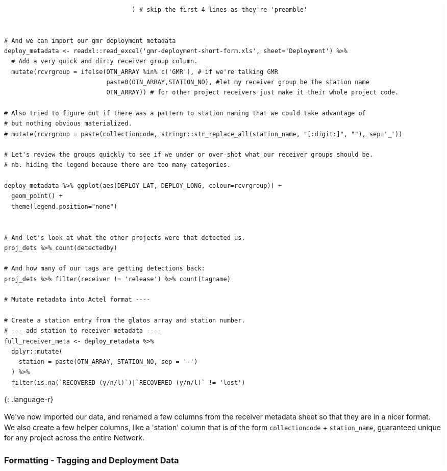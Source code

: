 ~~~
                                   ) # skip the first 4 lines as they're 'preamble'


# And we can import our gmr deployment metadata
deploy_metadata <- readxl::read_excel('gmr-deployment-short-form.xls', sheet='Deployment') %>%
  # Add a very quick and dirty receiver group column.
  mutate(rcvrgroup = ifelse(OTN_ARRAY %in% c('GMR'), # if we're talking GMR
                            paste0(OTN_ARRAY,STATION_NO), #let my receiver group be the station name
                            OTN_ARRAY)) # for other project receivers just make it their whole project code.

# Also tried to figure out if there was a pattern to station naming that we could take advantage of
# but nothing obvious materialized.
# mutate(rcvrgroup = paste(collectioncode, stringr::str_replace_all(station_name, "[:digit:]", ""), sep='_'))

# Let's review the groups quickly to see if we under or over-shot what our receiver groups should be.
# nb. hiding the legend because there are too many categories.

deploy_metadata %>% ggplot(aes(DEPLOY_LAT, DEPLOY_LONG, colour=rcvrgroup)) + 
  geom_point() + 
  theme(legend.position="none")


# And let's look at what the other projects were that detected us.
proj_dets %>% count(detectedby)

# And how many of our tags are getting detections back:
proj_dets %>% filter(receiver != 'release') %>% count(tagname)

# Mutate metadata into Actel format ----

# Create a station entry from the glatos array and station number.
# --- add station to receiver metadata ----
full_receiver_meta <- deploy_metadata %>%
  dplyr::mutate(
    station = paste(OTN_ARRAY, STATION_NO, sep = '-')
  ) %>% 
  filter(is.na(`RECOVERED (y/n/l)`)|`RECOVERED (y/n/l)` != 'lost')
~~~
{: .language-r}

We've now imported our data, and renamed a few columns from the receiver metadata sheet so that they are in a nicer format. We also create a few helper columns, like a 'station' column that is of the form `collectioncode` + `station_name`, guaranteed unique for any project across the entire Network.

### Formatting - Tagging and Deployment Data

